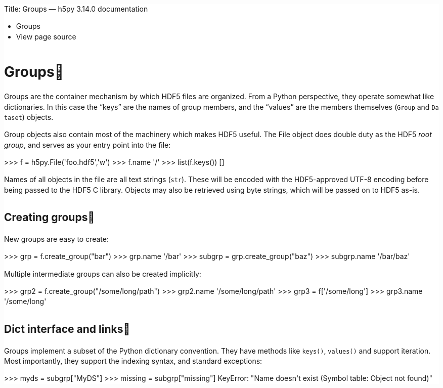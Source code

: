 Title: Groups — h5py 3.14.0 documentation        

*   Groups
*   View page source

Groups
=======

Groups are the container mechanism by which HDF5 files are organized. From a Python perspective, they operate somewhat like dictionaries. In this case the “keys” are the names of group members, and the “values” are the members themselves (`Group` and `Dataset`) objects.

Group objects also contain most of the machinery which makes HDF5 useful. The File object does double duty as the HDF5 _root group_, and serves as your entry point into the file:

\>>> f \= h5py.File('foo.hdf5','w')
\>>> f.name
'/'
\>>> list(f.keys())
\[\]

Names of all objects in the file are all text strings (`str`). These will be encoded with the HDF5-approved UTF-8 encoding before being passed to the HDF5 C library. Objects may also be retrieved using byte strings, which will be passed on to HDF5 as-is.

Creating groups
----------------

New groups are easy to create:

\>>> grp \= f.create\_group("bar")
\>>> grp.name
'/bar'
\>>> subgrp \= grp.create\_group("baz")
\>>> subgrp.name
'/bar/baz'

Multiple intermediate groups can also be created implicitly:

\>>> grp2 \= f.create\_group("/some/long/path")
\>>> grp2.name
'/some/long/path'
\>>> grp3 \= f\['/some/long'\]
\>>> grp3.name
'/some/long'

Dict interface and links
-------------------------

Groups implement a subset of the Python dictionary convention. They have methods like `keys()`, `values()` and support iteration. Most importantly, they support the indexing syntax, and standard exceptions:

\>>> myds \= subgrp\["MyDS"\]
\>>> missing \= subgrp\["missing"\]
KeyError: "Name doesn't exist (Symbol table: Object not found)"
